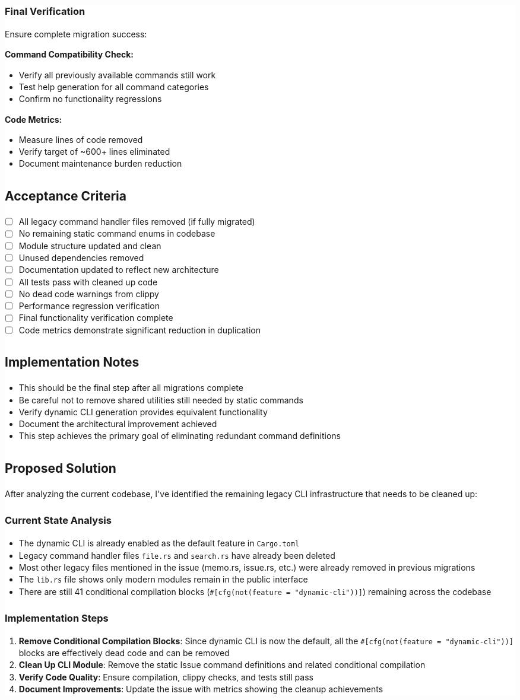 ### Final Verification
Ensure complete migration success:

**Command Compatibility Check:**
- Verify all previously available commands still work
- Test help generation for all command categories
- Confirm no functionality regressions

**Code Metrics:**
- Measure lines of code removed
- Verify target of ~600+ lines eliminated
- Document maintenance burden reduction

## Acceptance Criteria
- [ ] All legacy command handler files removed (if fully migrated)
- [ ] No remaining static command enums in codebase
- [ ] Module structure updated and clean
- [ ] Unused dependencies removed
- [ ] Documentation updated to reflect new architecture
- [ ] All tests pass with cleaned up code
- [ ] No dead code warnings from clippy
- [ ] Performance regression verification
- [ ] Final functionality verification complete
- [ ] Code metrics demonstrate significant reduction in duplication

## Implementation Notes
- This should be the final step after all migrations complete
- Be careful not to remove shared utilities still needed by static commands
- Verify dynamic CLI generation provides equivalent functionality
- Document the architectural improvement achieved
- This step achieves the primary goal of eliminating redundant command definitions

## Proposed Solution

After analyzing the current codebase, I've identified the remaining legacy CLI infrastructure that needs to be cleaned up:

### Current State Analysis
- The dynamic CLI is already enabled as the default feature in `Cargo.toml`
- Legacy command handler files `file.rs` and `search.rs` have already been deleted
- Most other legacy files mentioned in the issue (memo.rs, issue.rs, etc.) were already removed in previous migrations
- The `lib.rs` file shows only modern modules remain in the public interface
- There are still 41 conditional compilation blocks (`#[cfg(not(feature = "dynamic-cli"))]`) remaining across the codebase

### Implementation Steps

1. **Remove Conditional Compilation Blocks**: Since dynamic CLI is now the default, all the `#[cfg(not(feature = "dynamic-cli"))]` blocks are effectively dead code and can be removed
2. **Clean Up CLI Module**: Remove the static Issue command definitions and related conditional compilation 
3. **Verify Code Quality**: Ensure compilation, clippy checks, and tests still pass
4. **Document Improvements**: Update the issue with metrics showing the cleanup achievements
